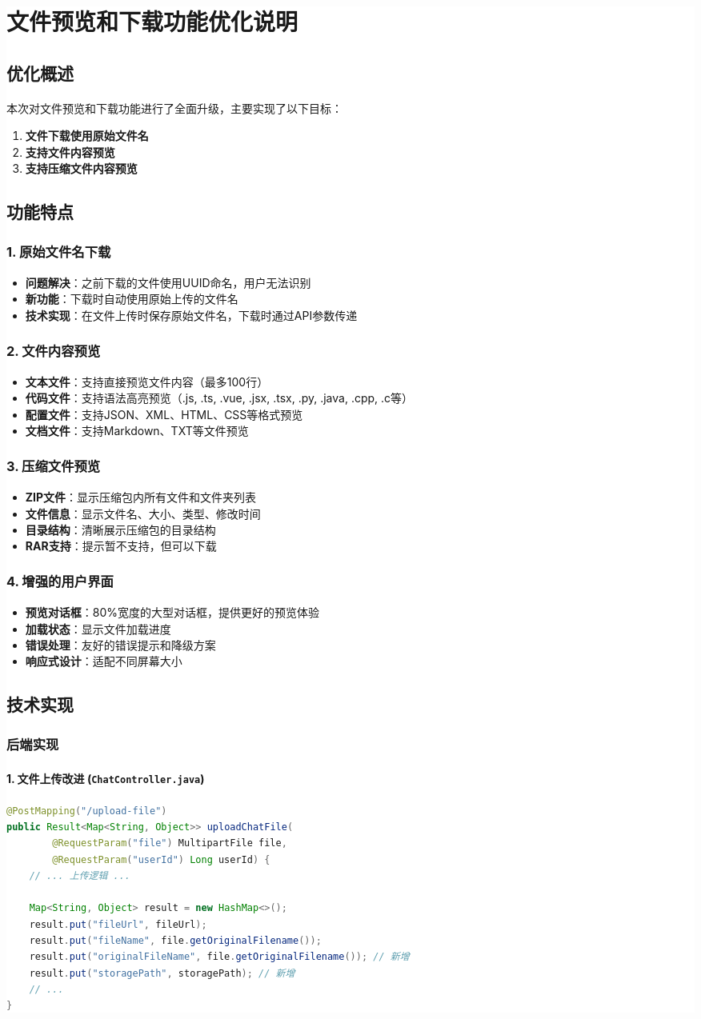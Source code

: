 # 文件预览和下载功能优化说明

## 优化概述

本次对文件预览和下载功能进行了全面升级，主要实现了以下目标：
1. **文件下载使用原始文件名**
2. **支持文件内容预览**
3. **支持压缩文件内容预览**

## 功能特点

### 1. 原始文件名下载
- **问题解决**：之前下载的文件使用UUID命名，用户无法识别
- **新功能**：下载时自动使用原始上传的文件名
- **技术实现**：在文件上传时保存原始文件名，下载时通过API参数传递

### 2. 文件内容预览
- **文本文件**：支持直接预览文件内容（最多100行）
- **代码文件**：支持语法高亮预览（.js, .ts, .vue, .jsx, .tsx, .py, .java, .cpp, .c等）
- **配置文件**：支持JSON、XML、HTML、CSS等格式预览
- **文档文件**：支持Markdown、TXT等文件预览

### 3. 压缩文件预览
- **ZIP文件**：显示压缩包内所有文件和文件夹列表
- **文件信息**：显示文件名、大小、类型、修改时间
- **目录结构**：清晰展示压缩包的目录结构
- **RAR支持**：提示暂不支持，但可以下载

### 4. 增强的用户界面
- **预览对话框**：80%宽度的大型对话框，提供更好的预览体验
- **加载状态**：显示文件加载进度
- **错误处理**：友好的错误提示和降级方案
- **响应式设计**：适配不同屏幕大小

## 技术实现

### 后端实现

#### 1. 文件上传改进 (`ChatController.java`)
```java
@PostMapping("/upload-file")
public Result<Map<String, Object>> uploadChatFile(
        @RequestParam("file") MultipartFile file,
        @RequestParam("userId") Long userId) {
    // ... 上传逻辑 ...
    
    Map<String, Object> result = new HashMap<>();
    result.put("fileUrl", fileUrl);
    result.put("fileName", file.getOriginalFilename());
    result.put("originalFileName", file.getOriginalFilename()); // 新增
    result.put("storagePath", storagePath); // 新增
    // ...
}
```
